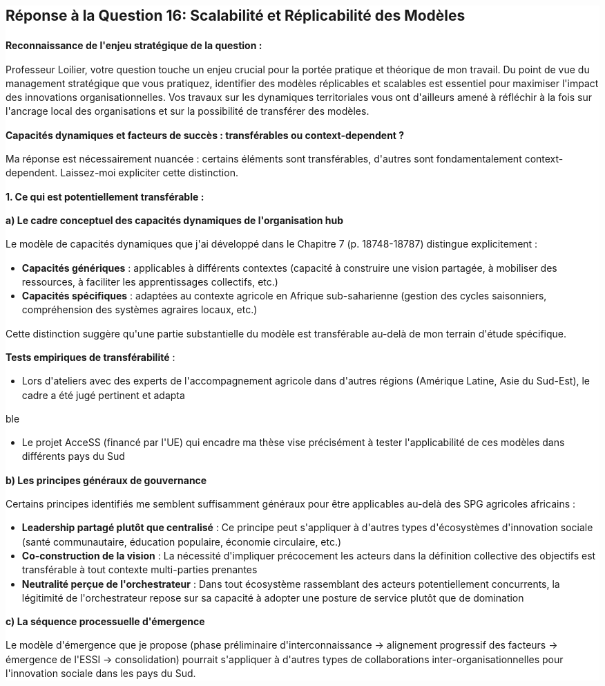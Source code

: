 
## Réponse à la Question 16: Scalabilité et Réplicabilité des Modèles

**Reconnaissance de l'enjeu stratégique de la question :**

Professeur Loilier, votre question touche un enjeu crucial pour la portée pratique et théorique de mon travail. Du point de vue du management stratégique que vous pratiquez, identifier des modèles réplicables et scalables est essentiel pour maximiser l'impact des innovations organisationnelles. Vos travaux sur les dynamiques territoriales vous ont d'ailleurs amené à réfléchir à la fois sur l'ancrage local des organisations et sur la possibilité de transférer des modèles.

**Capacités dynamiques et facteurs de succès : transférables ou context-dependent ?**

Ma réponse est nécessairement nuancée : certains éléments sont transférables, d'autres sont fondamentalement context-dependent. Laissez-moi expliciter cette distinction.

**1. Ce qui est potentiellement transférable :**

**a) Le cadre conceptuel des capacités dynamiques de l'organisation hub**

Le modèle de capacités dynamiques que j'ai développé dans le Chapitre 7 (p. 18748-18787) distingue explicitement :
- **Capacités génériques** : applicables à différents contextes (capacité à construire une vision partagée, à mobiliser des ressources, à faciliter les apprentissages collectifs, etc.)
- **Capacités spécifiques** : adaptées au contexte agricole en Afrique sub-saharienne (gestion des cycles saisonniers, compréhension des systèmes agraires locaux, etc.)

Cette distinction suggère qu'une partie substantielle du modèle est transférable au-delà de mon terrain d'étude spécifique.

**Tests empiriques de transférabilité** :
- Lors d'ateliers avec des experts de l'accompagnement agricole dans d'autres régions (Amérique Latine, Asie du Sud-Est), le cadre a été jugé pertinent et adapta

ble
- Le projet AcceSS (financé par l'UE) qui encadre ma thèse vise précisément à tester l'applicabilité de ces modèles dans différents pays du Sud

**b) Les principes généraux de gouvernance**

Certains principes identifiés me semblent suffisamment généraux pour être applicables au-delà des SPG agricoles africains :

- **Leadership partagé plutôt que centralisé** : Ce principe peut s'appliquer à d'autres types d'écosystèmes d'innovation sociale (santé communautaire, éducation populaire, économie circulaire, etc.)
- **Co-construction de la vision** : La nécessité d'impliquer précocement les acteurs dans la définition collective des objectifs est transférable à tout contexte multi-parties prenantes
- **Neutralité perçue de l'orchestrateur** : Dans tout écosystème rassemblant des acteurs potentiellement concurrents, la légitimité de l'orchestrateur repose sur sa capacité à adopter une posture de service plutôt que de domination

**c) La séquence processuelle d'émergence**

Le modèle d'émergence que je propose (phase préliminaire d'interconnaissance → alignement progressif des facteurs → émergence de l'ESSI → consolidation) pourrait s'appliquer à d'autres types de collaborations inter-organisationnelles pour l'innovation sociale dans les pays du Sud.
